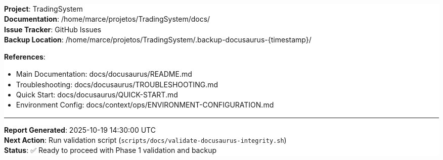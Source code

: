 **Project**: TradingSystem  
**Documentation**: /home/marce/projetos/TradingSystem/docs/  
**Issue Tracker**: GitHub Issues  
**Backup Location**: /home/marce/projetos/TradingSystem/.backup-docusaurus-{timestamp}/

**References**:
- Main Documentation: docs/docusaurus/README.md
- Troubleshooting: docs/docusaurus/TROUBLESHOOTING.md
- Quick Start: docs/docusaurus/QUICK-START.md
- Environment Config: docs/context/ops/ENVIRONMENT-CONFIGURATION.md

---

**Report Generated**: 2025-10-19 14:30:00 UTC  
**Next Action**: Run validation script (`scripts/docs/validate-docusaurus-integrity.sh`)  
**Status**: ✅ Ready to proceed with Phase 1 validation and backup
